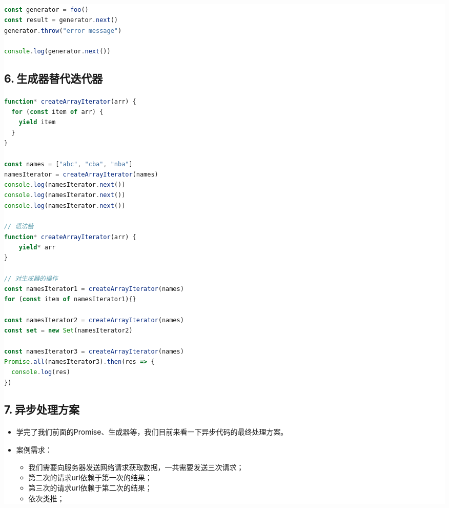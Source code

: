   ```javascript
  const generator = foo()
  const result = generator.next()
  generator.throw("error message")
  
  console.log(generator.next())
  ```



## 6. 生成器替代迭代器

```javascript
function* createArrayIterator(arr) {
  for (const item of arr) {
    yield item
  }
}

const names = ["abc", "cba", "nba"]
namesIterator = createArrayIterator(names)
console.log(namesIterator.next())
console.log(namesIterator.next())
console.log(namesIterator.next())

// 语法糖
function* createArrayIterator(arr) {
	yield* arr
}

// 对生成器的操作
const namesIterator1 = createArrayIterator(names)
for (const item of namesIterator1){}

const namesIterator2 = createArrayIterator(names)
const set = new Set(namesIterator2)

const namesIterator3 = createArrayIterator(names)
Promise.all(namesIterator3).then(res => {
  console.log(res)
})
```



## 7. 异步处理方案

- 学完了我们前面的Promise、生成器等，我们目前来看一下异步代码的最终处理方案。

- 案例需求：

  - 我们需要向服务器发送网络请求获取数据，一共需要发送三次请求；
  - 第二次的请求url依赖于第一次的结果；
  - 第三次的请求url依赖于第二次的结果；
  - 依次类推；
